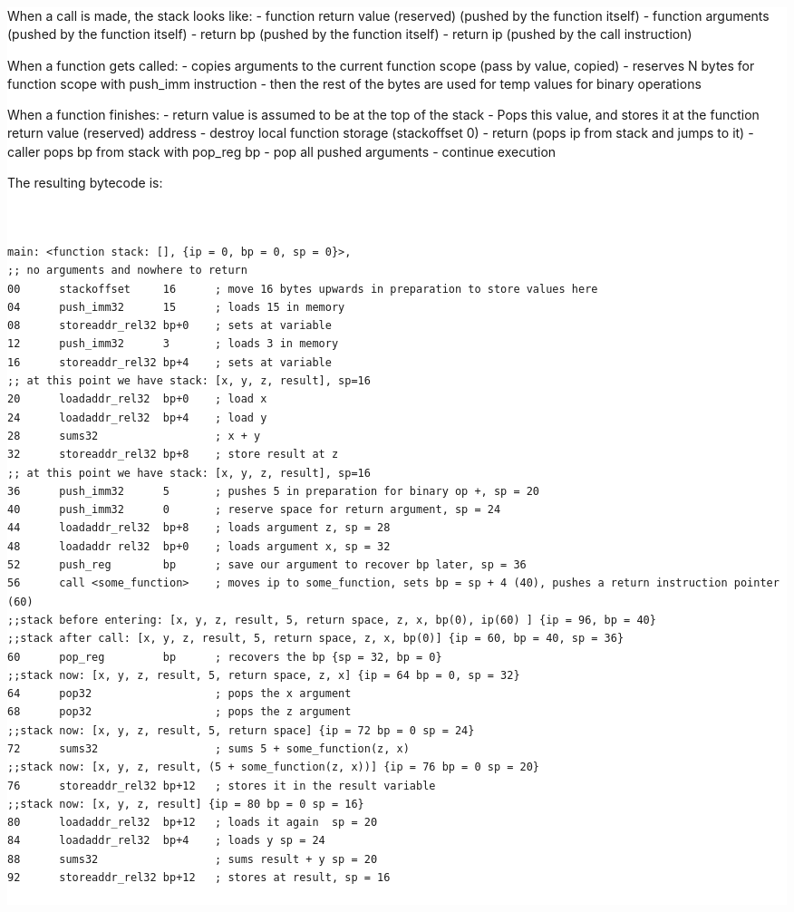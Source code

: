 When a call is made, the stack looks like: 
    - function return value (reserved) (pushed by the function itself)
    - function arguments (pushed by the function itself)
    - return bp (pushed by the function itself)
    - return ip (pushed by the call instruction)

When a function gets called:
    - copies arguments to the current function scope (pass by value, copied)
    - reserves N bytes for function scope with push_imm instruction
    - then the rest of the bytes are used for temp values for binary operations

When a function finishes:
    - return value is assumed to be at the top of the stack
    - Pops this value, and stores it at the function return value (reserved)  address
    - destroy local function storage (stackoffset 0)
    - return (pops ip from stack and jumps to it)
    - caller pops bp from stack with pop_reg bp
    - pop all pushed arguments
    - continue execution



The resulting bytecode is:

```

    
main: <function stack: [], {ip = 0, bp = 0, sp = 0}>, 
;; no arguments and nowhere to return
00      stackoffset     16      ; move 16 bytes upwards in preparation to store values here
04      push_imm32      15      ; loads 15 in memory
08      storeaddr_rel32 bp+0    ; sets at variable 
12      push_imm32      3       ; loads 3 in memory
16      storeaddr_rel32 bp+4    ; sets at variable 
;; at this point we have stack: [x, y, z, result], sp=16
20      loadaddr_rel32  bp+0    ; load x
24      loadaddr_rel32  bp+4    ; load y
28      sums32                  ; x + y
32      storeaddr_rel32 bp+8    ; store result at z
;; at this point we have stack: [x, y, z, result], sp=16
36      push_imm32      5       ; pushes 5 in preparation for binary op +, sp = 20
40      push_imm32      0       ; reserve space for return argument, sp = 24
44      loadaddr_rel32  bp+8    ; loads argument z, sp = 28
48      loadaddr rel32  bp+0    ; loads argument x, sp = 32
52      push_reg        bp      ; save our argument to recover bp later, sp = 36
56      call <some_function>    ; moves ip to some_function, sets bp = sp + 4 (40), pushes a return instruction pointer (60)
;;stack before entering: [x, y, z, result, 5, return space, z, x, bp(0), ip(60) ] {ip = 96, bp = 40}
;;stack after call: [x, y, z, result, 5, return space, z, x, bp(0)] {ip = 60, bp = 40, sp = 36}
60      pop_reg         bp      ; recovers the bp {sp = 32, bp = 0}
;;stack now: [x, y, z, result, 5, return space, z, x] {ip = 64 bp = 0, sp = 32}
64      pop32                   ; pops the x argument
68      pop32                   ; pops the z argument
;;stack now: [x, y, z, result, 5, return space] {ip = 72 bp = 0 sp = 24}
72      sums32                  ; sums 5 + some_function(z, x)
;;stack now: [x, y, z, result, (5 + some_function(z, x))] {ip = 76 bp = 0 sp = 20}
76      storeaddr_rel32 bp+12   ; stores it in the result variable
;;stack now: [x, y, z, result] {ip = 80 bp = 0 sp = 16}
80      loadaddr_rel32  bp+12   ; loads it again  sp = 20
84      loadaddr_rel32  bp+4    ; loads y sp = 24
88      sums32                  ; sums result + y sp = 20
92      storeaddr_rel32 bp+12   ; stores at result, sp = 16


```